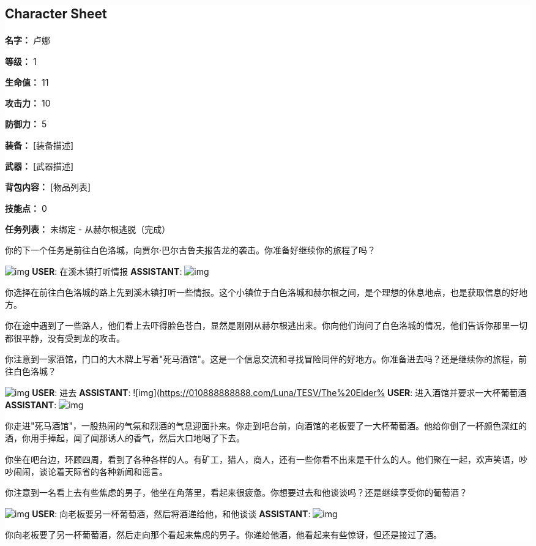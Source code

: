 

## Character Sheet

**名字：** 卢娜

**等级：** 1

**生命值：** 11

**攻击力：** 10

**防御力：** 5

**装备：** [装备描述]

**武器：** [武器描述]

**背包内容：** [物品列表]

**技能点：** 0

**任务列表：** 未绑定 - 从赫尔根逃脱（完成）



你的下一个任务是前往白色洛城，向贾尔·巴尔古鲁夫报告龙的袭击。你准备好继续你的旅程了吗？

![img](https://010888888888.com/Luna/TESV/bottom.png)
**USER**: 在溪木镇打听情报
**ASSISTANT**: ![img](https://010888888888.com/Luna/TESV/The%20Elder%20Scrolls%20V_%20Skyrim.png)

你选择在前往白色洛城的路上先到溪木镇打听一些情报。这个小镇位于白色洛城和赫尔根之间，是个理想的休息地点，也是获取信息的好地方。



你在途中遇到了一些路人，他们看上去吓得脸色苍白，显然是刚刚从赫尔根逃出来。你向他们询问了白色洛城的情况，他们告诉你那里一切都很平静，没有受到龙的攻击。



你注意到一家酒馆，门口的大木牌上写着"死马酒馆"。这是一个信息交流和寻找冒险同伴的好地方。你准备进去吗？还是继续你的旅程，前往白色洛城？

![img](https://010888888888.com/Luna/TESV/bottom.png)
**USER**: 进去
**ASSISTANT**: ![img](https://010888888888.com/Luna/TESV/The%20Elder%
**USER**: 进入酒馆并要求一大杯葡萄酒
**ASSISTANT**: ![img](https://010888888888.com/Luna/TESV/The%20Elder%20Scrolls%20V_%20Skyrim.png)

你走进"死马酒馆"，一股热闹的气氛和烈酒的气息迎面扑来。你走到吧台前，向酒馆的老板要了一大杯葡萄酒。他给你倒了一杯颜色深红的酒，你用手捧起，闻了闻那诱人的香气，然后大口地喝了下去。



你坐在吧台边，环顾四周，看到了各种各样的人。有矿工，猎人，商人，还有一些你看不出来是干什么的人。他们聚在一起，欢声笑语，吵吵闹闹，谈论着天际省的各种新闻和谣言。



你注意到一名看上去有些焦虑的男子，他坐在角落里，看起来很疲惫。你想要过去和他谈谈吗？还是继续享受你的葡萄酒？

![img](https://010888888888.com/Luna/TESV/bottom.png)
**USER**: 向老板要另一杯葡萄酒，然后将酒递给他，和他谈谈
**ASSISTANT**: ![img](https://010888888888.com/Luna/TESV/The%20Elder%20Scrolls%20V_%20Skyrim.png)

你向老板要了另一杯葡萄酒，然后走向那个看起来焦虑的男子。你递给他酒，他看起来有些惊讶，但还是接过了酒。
